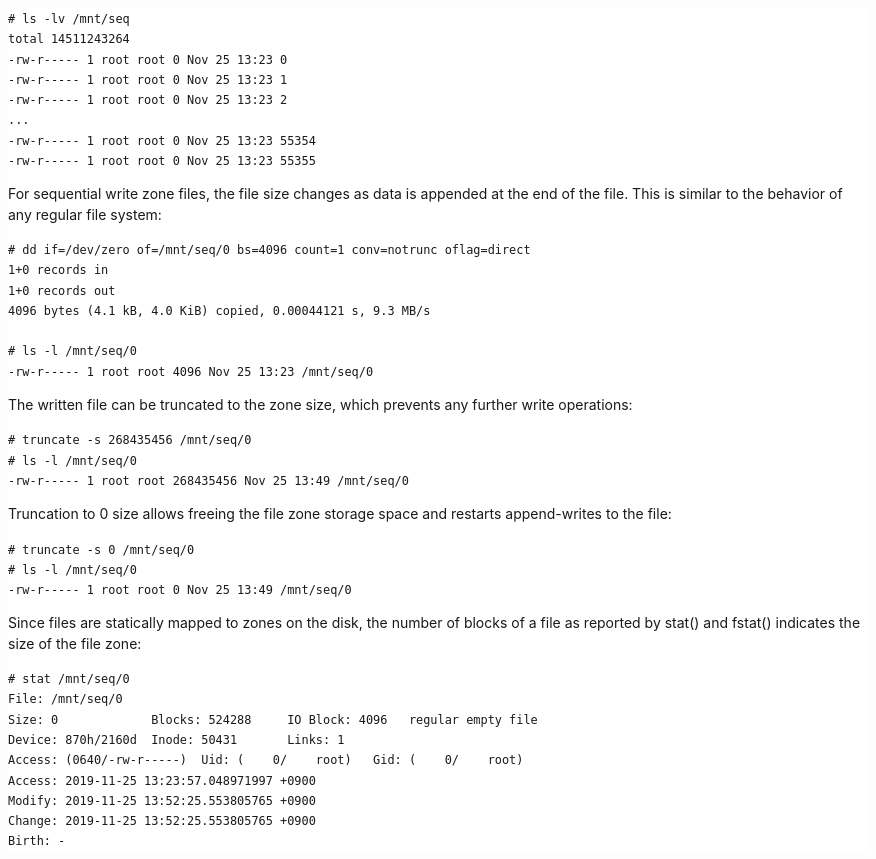 ```plaintext
# ls -lv /mnt/seq
total 14511243264
-rw-r----- 1 root root 0 Nov 25 13:23 0
-rw-r----- 1 root root 0 Nov 25 13:23 1
-rw-r----- 1 root root 0 Nov 25 13:23 2
...
-rw-r----- 1 root root 0 Nov 25 13:23 55354
-rw-r----- 1 root root 0 Nov 25 13:23 55355
```

For sequential write zone files, the file size changes as data is appended at
the end of the file. This is similar to the behavior of any regular file
system:

```plaintext
# dd if=/dev/zero of=/mnt/seq/0 bs=4096 count=1 conv=notrunc oflag=direct
1+0 records in
1+0 records out
4096 bytes (4.1 kB, 4.0 KiB) copied, 0.00044121 s, 9.3 MB/s

# ls -l /mnt/seq/0
-rw-r----- 1 root root 4096 Nov 25 13:23 /mnt/seq/0
```

The written file can be truncated to the zone size, which prevents any further
write operations:

```plaintext
# truncate -s 268435456 /mnt/seq/0
# ls -l /mnt/seq/0
-rw-r----- 1 root root 268435456 Nov 25 13:49 /mnt/seq/0
```

Truncation to 0 size allows freeing the file zone storage space and restarts
append-writes to the file:

```plaintext
# truncate -s 0 /mnt/seq/0
# ls -l /mnt/seq/0
-rw-r----- 1 root root 0 Nov 25 13:49 /mnt/seq/0
```

Since files are statically mapped to zones on the disk, the number of blocks of
a file as reported by stat() and fstat() indicates the size of the file zone:

```plaintext
# stat /mnt/seq/0
File: /mnt/seq/0
Size: 0         	Blocks: 524288     IO Block: 4096   regular empty file
Device: 870h/2160d	Inode: 50431       Links: 1
Access: (0640/-rw-r-----)  Uid: (    0/    root)   Gid: (    0/    root)
Access: 2019-11-25 13:23:57.048971997 +0900
Modify: 2019-11-25 13:52:25.553805765 +0900
Change: 2019-11-25 13:52:25.553805765 +0900
Birth: -
```
